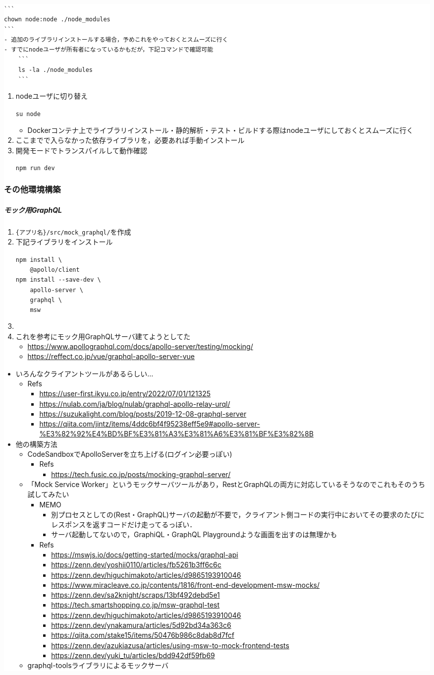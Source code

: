     ```
    chown node:node ./node_modules
    ```
    - 追加のライブラリインストールする場合，予めこれをやっておくとスムーズに行く
    - すでにnodeユーザが所有者になっているかもだが，下記コマンドで確認可能
        ```
        ls -la ./node_modules
        ```
1. nodeユーザに切り替え
    ```
    su node
    ```
    - Dockerコンテナ上でライブラリインストール・静的解析・テスト・ビルドする際はnodeユーザにしておくとスムーズに行く
1. ここまでで入らなかった依存ライブラリを，必要あれば手動インストール
1. 開発モードでトランスパイルして動作確認
    ```
    npm run dev
    ```

### その他環境構築
##### モック用GraphQL
1. `{アプリ名}/src/mock_graphql/`を作成
1. 下記ライブラリをインストール
    ```
    npm install \
        @apollo/client
    npm install --save-dev \
        apollo-server \
        graphql \
        msw
    ```
1. 
1. これを参考にモック用GraphQLサーバ建てようとしてた
    - https://www.apollographql.com/docs/apollo-server/testing/mocking/
    - https://reffect.co.jp/vue/graphql-apollo-server-vue
- いろんなクライアントツールがあるらしい…
    - Refs
        - https://user-first.ikyu.co.jp/entry/2022/07/01/121325
        - https://nulab.com/ja/blog/nulab/graphql-apollo-relay-urql/
        - https://suzukalight.com/blog/posts/2019-12-08-graphql-server
        - https://qiita.com/jintz/items/4ddc6bf4f95238eff5e9#apollo-server-%E3%82%92%E4%BD%BF%E3%81%A3%E3%81%A6%E3%81%BF%E3%82%8B
- 他の構築方法
    - CodeSandboxでApolloServerを立ち上げる(ログイン必要っぽい)
        - Refs
            - https://tech.fusic.co.jp/posts/mocking-graphql-server/
    - 「Mock Service Worker」というモックサーバツールがあり，RestとGraphQLの両方に対応しているそうなのでこれもそのうち試してみたい
        - MEMO
            - 別プロセスとしての(Rest・GraphQL)サーバの起動が不要で，クライアント側コードの実行中においてその要求のたびにレスポンスを返すコードだけ走ってるっぽい．
            - サーバ起動してないので，GraphiQL・GraphQL Playgroundような画面を出すのは無理かも
        - Refs
            - https://mswjs.io/docs/getting-started/mocks/graphql-api
            - https://zenn.dev/yoshii0110/articles/fb5261b3ff6c6c
            - https://zenn.dev/higuchimakoto/articles/d9865193910046
            - https://www.miracleave.co.jp/contents/1816/front-end-development-msw-mocks/
            - https://zenn.dev/sa2knight/scraps/13bf492debd5e1
            - https://tech.smartshopping.co.jp/msw-graphql-test
            - https://zenn.dev/higuchimakoto/articles/d9865193910046
            - https://zenn.dev/ynakamura/articles/5d92bd34a363c6
            - https://qiita.com/stake15/items/50476b986c8dab8d7fcf
            - https://zenn.dev/azukiazusa/articles/using-msw-to-mock-frontend-tests
            - https://zenn.dev/yuki_tu/articles/bdd942df59fb69
    - graphql-toolsライブラリによるモックサーバ